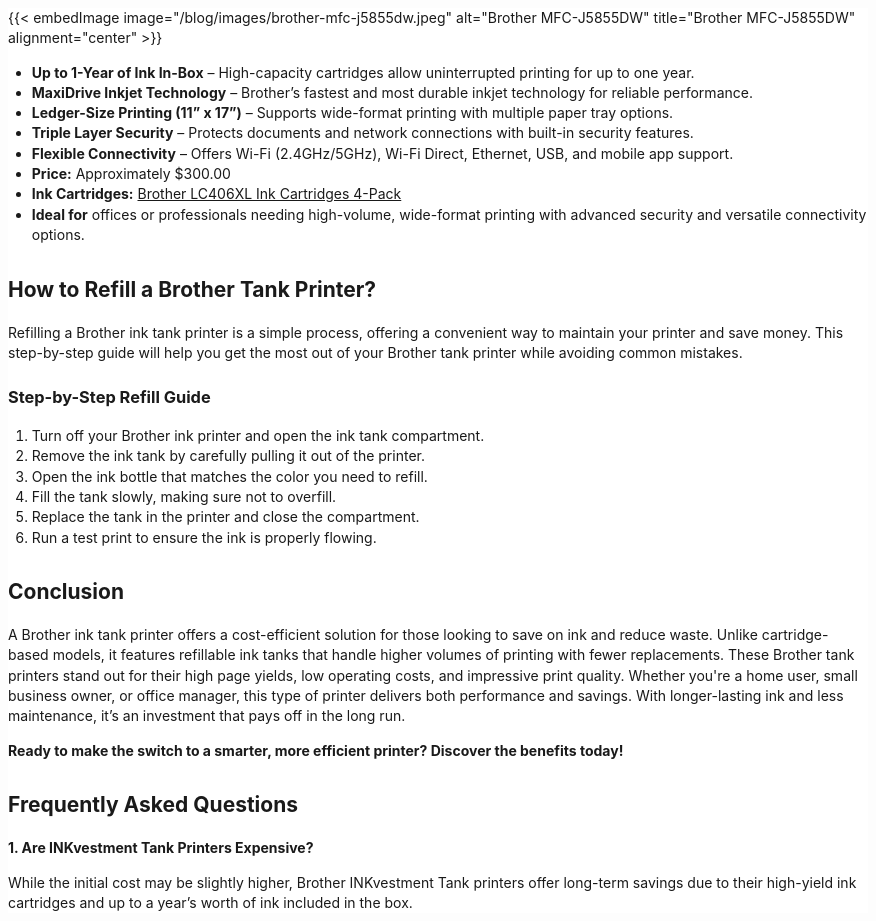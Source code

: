 {{< embedImage image="/blog/images/brother-mfc-j5855dw.jpeg" alt="Brother MFC-J5855DW" title="Brother MFC-J5855DW" alignment="center" >}}

* **Up to 1-Year of Ink In-Box** – High-capacity cartridges allow uninterrupted printing for up to one year.
* **MaxiDrive Inkjet Technology** – Brother’s fastest and most durable inkjet technology for reliable performance.
* **Ledger-Size Printing (11” x 17”)** – Supports wide-format printing with multiple paper tray options.
* **Triple Layer Security** – Protects documents and network connections with built-in security features.
* **Flexible Connectivity** – Offers Wi-Fi (2.4GHz/5GHz), Wi-Fi Direct, Ethernet, USB, and mobile app support.
* **Price:** Approximately $300.00
* **Ink Cartridges:** [Brother LC406XL Ink Cartridges 4-Pack](https://www.compandsave.com/brother/lc406xl-ink-cartridges/lc406xl-4-combo)
* [](https://www.compandsave.com/brother/lc406xl-ink-cartridges/lc406xl-4-combo)**Ideal for** offices or professionals needing high-volume, wide-format printing with advanced security and versatile connectivity options.

## **How to Refill a Brother Tank Printer?**

Refilling a Brother ink tank printer is a simple process, offering a convenient way to maintain your printer and save money. This step-by-step guide will help you get the most out of your Brother tank printer while avoiding common mistakes.

### **Step-by-Step Refill Guide**

1. Turn off your Brother ink printer and open the ink tank compartment.
2. Remove the ink tank by carefully pulling it out of the printer.
3. Open the ink bottle that matches the color you need to refill.
4. Fill the tank slowly, making sure not to overfill.
5. Replace the tank in the printer and close the compartment.
6. Run a test print to ensure the ink is properly flowing.

## **Conclusion**

A Brother ink tank printer offers a cost-efficient solution for those looking to save on ink and reduce waste. Unlike cartridge-based models, it features refillable ink tanks that handle higher volumes of printing with fewer replacements. These Brother tank printers stand out for their high page yields, low operating costs, and impressive print quality. Whether you're a home user, small business owner, or office manager, this type of printer delivers both performance and savings. With longer-lasting ink and less maintenance, it’s an investment that pays off in the long run.

**Ready to make the switch to a smarter, more efficient printer? Discover the benefits today!**

## **[](https://www.compandsave.com/brother/mfc/mfc-j5855dw-ink-cartridges)Frequently Asked Questions**

**1. Are INKvestment Tank Printers Expensive?**

While the initial cost may be slightly higher, Brother INKvestment Tank printers offer long-term savings due to their high-yield ink cartridges and up to a year’s worth of ink included in the box.

